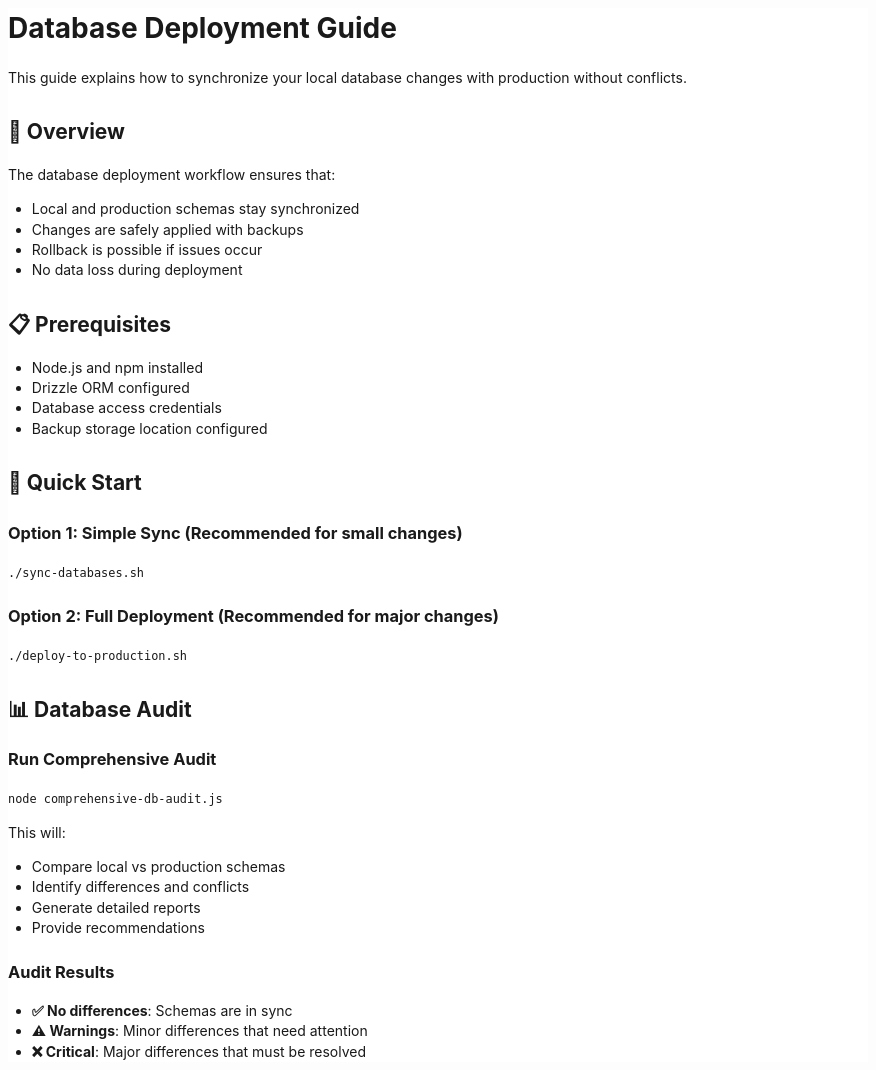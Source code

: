 # Database Deployment Guide

This guide explains how to synchronize your local database changes with production without conflicts.

## 🎯 Overview

The database deployment workflow ensures that:
- Local and production schemas stay synchronized
- Changes are safely applied with backups
- Rollback is possible if issues occur
- No data loss during deployment

## 📋 Prerequisites

- Node.js and npm installed
- Drizzle ORM configured
- Database access credentials
- Backup storage location configured

## 🚀 Quick Start

### Option 1: Simple Sync (Recommended for small changes)
```bash
./sync-databases.sh
```

### Option 2: Full Deployment (Recommended for major changes)
```bash
./deploy-to-production.sh
```

## 📊 Database Audit

### Run Comprehensive Audit
```bash
node comprehensive-db-audit.js
```

This will:
- Compare local vs production schemas
- Identify differences and conflicts
- Generate detailed reports
- Provide recommendations

### Audit Results
- **✅ No differences**: Schemas are in sync
- **⚠️ Warnings**: Minor differences that need attention
- **❌ Critical**: Major differences that must be resolved
